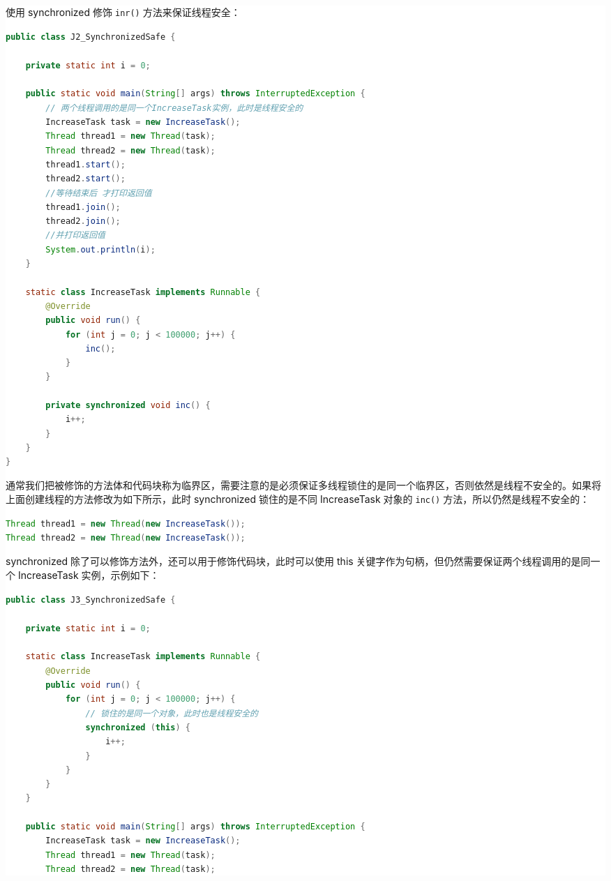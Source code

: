 使用 synchronized 修饰 `inr()` 方法来保证线程安全：

```java
public class J2_SynchronizedSafe {

    private static int i = 0;

    public static void main(String[] args) throws InterruptedException {
        // 两个线程调用的是同一个IncreaseTask实例，此时是线程安全的
        IncreaseTask task = new IncreaseTask();
        Thread thread1 = new Thread(task);
        Thread thread2 = new Thread(task);
        thread1.start();
        thread2.start();
        //等待结束后 才打印返回值
        thread1.join();
        thread2.join();
        //并打印返回值
        System.out.println(i);
    }

    static class IncreaseTask implements Runnable {
        @Override
        public void run() {
            for (int j = 0; j < 100000; j++) {
                inc();
            }
        }

        private synchronized void inc() {
            i++;
        }
    }
}
```

通常我们把被修饰的方法体和代码块称为临界区，需要注意的是必须保证多线程锁住的是同一个临界区，否则依然是线程不安全的。如果将上面创建线程的方法修改为如下所示，此时 synchronized 锁住的是不同 IncreaseTask 对象的 `inc()` 方法，所以仍然是线程不安全的：

```java
Thread thread1 = new Thread(new IncreaseTask());
Thread thread2 = new Thread(new IncreaseTask());
```

synchronized 除了可以修饰方法外，还可以用于修饰代码块，此时可以使用 this 关键字作为句柄，但仍然需要保证两个线程调用的是同一个 IncreaseTask 实例，示例如下：

```java
public class J3_SynchronizedSafe {

    private static int i = 0;

    static class IncreaseTask implements Runnable {
        @Override
        public void run() {
            for (int j = 0; j < 100000; j++) {
                // 锁住的是同一个对象，此时也是线程安全的
                synchronized (this) {
                    i++;
                }
            }
        }
    }

    public static void main(String[] args) throws InterruptedException {
        IncreaseTask task = new IncreaseTask();
        Thread thread1 = new Thread(task);
        Thread thread2 = new Thread(task);
```